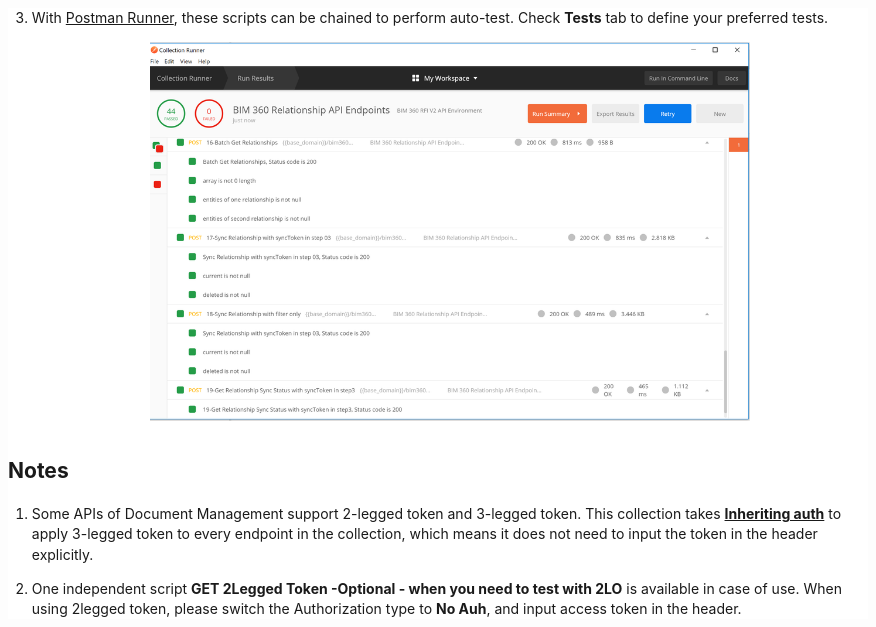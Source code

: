 3. With [Postman Runner](https://learning.postman.com/docs/running-collections/intro-to-collection-runs/), these scripts can be chained to perform auto-test. Check **Tests** tab to define your preferred tests.

   <p align="center"><img src="./help/runner.png" width="600" ></p> 


## Notes
1. Some APIs of Document Management support 2-legged token and 3-legged token. This collection takes **[Inheriting auth](https://learning.getpostman.com/docs/postman/sending-api-requests/authorization/#inheriting-auth)** to apply 3-legged token to every endpoint in the collection, which means it does not need to input the token in the header explicitly. 

2. One independent script **GET 2Legged Token -Optional - when you need to test with 2LO** is available in case of use. When using 2legged token, please switch the Authorization type to **No Auh**, and input access token in  the header.

